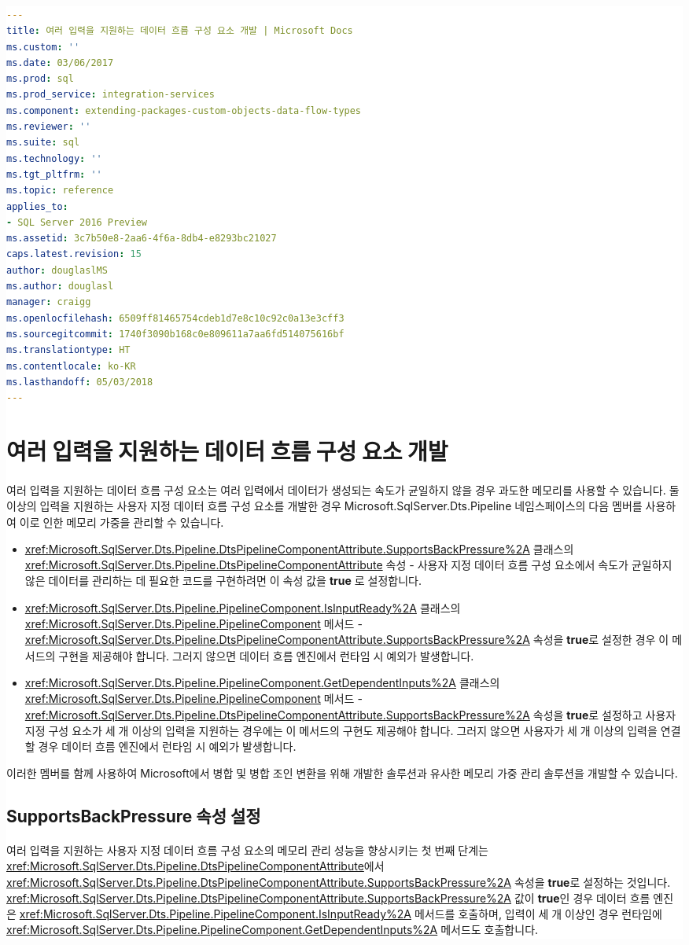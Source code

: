 ```yaml
---
title: 여러 입력을 지원하는 데이터 흐름 구성 요소 개발 | Microsoft Docs
ms.custom: ''
ms.date: 03/06/2017
ms.prod: sql
ms.prod_service: integration-services
ms.component: extending-packages-custom-objects-data-flow-types
ms.reviewer: ''
ms.suite: sql
ms.technology: ''
ms.tgt_pltfrm: ''
ms.topic: reference
applies_to:
- SQL Server 2016 Preview
ms.assetid: 3c7b50e8-2aa6-4f6a-8db4-e8293bc21027
caps.latest.revision: 15
author: douglaslMS
ms.author: douglasl
manager: craigg
ms.openlocfilehash: 6509ff81465754cdeb1d7e8c10c92c0a13e3cff3
ms.sourcegitcommit: 1740f3090b168c0e809611a7aa6fd514075616bf
ms.translationtype: HT
ms.contentlocale: ko-KR
ms.lasthandoff: 05/03/2018
---
```

# <a name="developing-data-flow-components-with-multiple-inputs"></a>여러 입력을 지원하는 데이터 흐름 구성 요소 개발
  여러 입력을 지원하는 데이터 흐름 구성 요소는 여러 입력에서 데이터가 생성되는 속도가 균일하지 않을 경우 과도한 메모리를 사용할 수 있습니다. 둘 이상의 입력을 지원하는 사용자 지정 데이터 흐름 구성 요소를 개발한 경우 Microsoft.SqlServer.Dts.Pipeline 네임스페이스의 다음 멤버를 사용하여 이로 인한 메모리 가중을 관리할 수 있습니다.  
  
-   <xref:Microsoft.SqlServer.Dts.Pipeline.DtsPipelineComponentAttribute.SupportsBackPressure%2A> 클래스의 <xref:Microsoft.SqlServer.Dts.Pipeline.DtsPipelineComponentAttribute> 속성 - 사용자 지정 데이터 흐름 구성 요소에서 속도가 균일하지 않은 데이터를 관리하는 데 필요한 코드를 구현하려면 이 속성 값을 **true** 로 설정합니다.  
  
-   <xref:Microsoft.SqlServer.Dts.Pipeline.PipelineComponent.IsInputReady%2A> 클래스의 <xref:Microsoft.SqlServer.Dts.Pipeline.PipelineComponent> 메서드 - <xref:Microsoft.SqlServer.Dts.Pipeline.DtsPipelineComponentAttribute.SupportsBackPressure%2A> 속성을 **true**로 설정한 경우 이 메서드의 구현을 제공해야 합니다. 그러지 않으면 데이터 흐름 엔진에서 런타임 시 예외가 발생합니다.  
  
-   <xref:Microsoft.SqlServer.Dts.Pipeline.PipelineComponent.GetDependentInputs%2A> 클래스의 <xref:Microsoft.SqlServer.Dts.Pipeline.PipelineComponent> 메서드 - <xref:Microsoft.SqlServer.Dts.Pipeline.DtsPipelineComponentAttribute.SupportsBackPressure%2A> 속성을 **true**로 설정하고 사용자 지정 구성 요소가 세 개 이상의 입력을 지원하는 경우에는 이 메서드의 구현도 제공해야 합니다. 그러지 않으면 사용자가 세 개 이상의 입력을 연결할 경우 데이터 흐름 엔진에서 런타임 시 예외가 발생합니다.  
  
 이러한 멤버를 함께 사용하여 Microsoft에서 병합 및 병합 조인 변환을 위해 개발한 솔루션과 유사한 메모리 가중 관리 솔루션을 개발할 수 있습니다.  
  
## <a name="setting-the-supportsbackpressure-property"></a>SupportsBackPressure 속성 설정  
 여러 입력을 지원하는 사용자 지정 데이터 흐름 구성 요소의 메모리 관리 성능을 향상시키는 첫 번째 단계는 <xref:Microsoft.SqlServer.Dts.Pipeline.DtsPipelineComponentAttribute>에서 <xref:Microsoft.SqlServer.Dts.Pipeline.DtsPipelineComponentAttribute.SupportsBackPressure%2A> 속성을 **true**로 설정하는 것입니다. <xref:Microsoft.SqlServer.Dts.Pipeline.DtsPipelineComponentAttribute.SupportsBackPressure%2A> 값이 **true**인 경우 데이터 흐름 엔진은 <xref:Microsoft.SqlServer.Dts.Pipeline.PipelineComponent.IsInputReady%2A> 메서드를 호출하며, 입력이 세 개 이상인 경우 런타임에 <xref:Microsoft.SqlServer.Dts.Pipeline.PipelineComponent.GetDependentInputs%2A> 메서드도 호출합니다.  
  